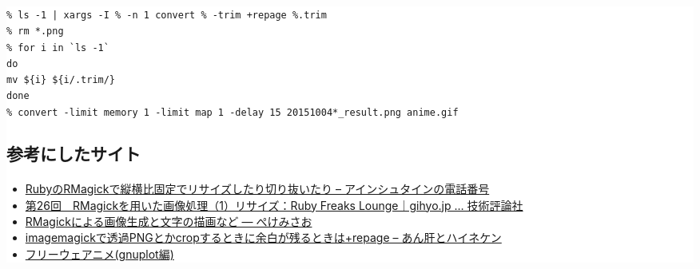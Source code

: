 ```
% ls -1 | xargs -I % -n 1 convert % -trim +repage %.trim
% rm *.png
% for i in `ls -1`
do
mv ${i} ${i/.trim/}
done
% convert -limit memory 1 -limit map 1 -delay 15 20151004*_result.png anime.gif
```

## 参考にしたサイト

  * <a href="http://blog.ruedap.com/2011/03/22/ruby-rmagick-imagemagick-resize-crop" onclick="__gaTracker('send', 'event', 'outbound-article', 'http://blog.ruedap.com/2011/03/22/ruby-rmagick-imagemagick-resize-crop', 'RubyのRMagickで縦横比固定でリサイズしたり切り抜いたり &#8211; アインシュタインの電話番号');">RubyのRMagickで縦横比固定でリサイズしたり切り抜いたり &#8211; アインシュタインの電話番号</a>
  * <a href="http://gihyo.jp/dev/serial/01/ruby/0026?page=1" onclick="__gaTracker('send', 'event', 'outbound-article', 'http://gihyo.jp/dev/serial/01/ruby/0026?page=1', '第26回　RMagickを用いた画像処理（1）リサイズ：Ruby Freaks Lounge｜gihyo.jp … 技術評論社');">第26回　RMagickを用いた画像処理（1）リサイズ：Ruby Freaks Lounge｜gihyo.jp … 技術評論社</a>
  * <a href="http://www.xmisao.com/2014/04/10/rmagick-tips.html" onclick="__gaTracker('send', 'event', 'outbound-article', 'http://www.xmisao.com/2014/04/10/rmagick-tips.html', 'RMagickによる画像生成と文字の描画など &#8212; ぺけみさお');">RMagickによる画像生成と文字の描画など &#8212; ぺけみさお</a>
  * <a href="http://d.hatena.ne.jp/adorechic/20120316/1331885526" onclick="__gaTracker('send', 'event', 'outbound-article', 'http://d.hatena.ne.jp/adorechic/20120316/1331885526', 'imagemagickで透過PNGとかcropするときに余白が残るときは+repage &#8211; あん肝とハイネケン');">imagemagickで透過PNGとかcropするときに余白が残るときは+repage &#8211; あん肝とハイネケン</a>
  * <a href="http://qcganime.web.fc2.com/FREEWARE/Gnuplot/HowToMakeAnimation02.html" onclick="__gaTracker('send', 'event', 'outbound-article', 'http://qcganime.web.fc2.com/FREEWARE/Gnuplot/HowToMakeAnimation02.html', 'フリーウェアニメ(gnuplot編)');">フリーウェアニメ(gnuplot編)</a>
